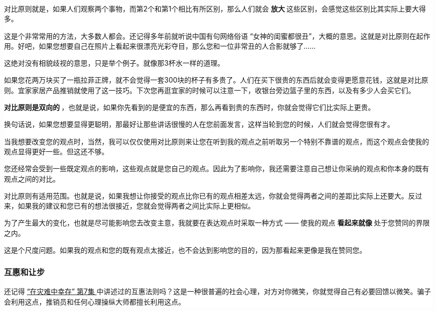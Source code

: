   <p class="graf graf--p">
   对比原则就是，如果人们观察两个事物，而第2个和第1个相比有所区别，那么人们就会
   <strong class="markup--strong markup--p-strong">
    放大
   </strong>
   这些区别，会感觉这些区别比其实际上要大得多。
  </p>
  <p class="graf graf--p">
   这是个非常常用的方法，大多数人都会。还记得多年前就听说中国有句网络俗语 “女神的闺蜜都很丑”，大概的意思。这就是对比原则在起作用。好吧，如果您想要自己在照片上看起来很漂亮光彩夺目，那么您和一位非常丑的人合影就够了……
  </p>
  <p class="graf graf--p">
   这绝对没有相貌歧视的意思，只是举个例子。就像那3杯水一样的道理。
  </p>
  <p class="graf graf--p">
   如果您花两万块买了一瓶拉菲正牌，就不会觉得一套300块的杯子有多贵了。人们在买下很贵的东西后就会变得更愿意花钱，这就是对比原则。宜家家居产品推销就使用了这一技巧。下次您再逛宜家的时候可以注意一下，收银台旁边篮子里的东西，以及有多少人会买它们。
  </p>
  <p class="graf graf--p">
   <strong class="markup--strong markup--p-strong">
    对比原则是双向的
   </strong>
   ，也就是说，如果你先看到的是便宜的东西，那么再看到贵的东西时，你就会觉得它们比实际上更贵。
  </p>
  <p class="graf graf--p">
   换句话说，如果您想要显得更聪明，那最好让那些讲话很慢的人在您前面发言，这样当轮到您的时候，人们就会觉得您很有才。
  </p>
  <p class="graf graf--p">
   当我想要改变您的观点时，当然，我可以仅仅使用对比原则来让您在听到我的观点之前听取另一个特别不靠谱的观点，而这个观点会使我的观点显得更好一些。但这还不够。
  </p>
  <p class="graf graf--p">
   您还经常会受到一些既定观点的影响，这些观点就是您自己的观点。因此为了影响你，我还需要注意自己想让你采纳的观点和你本身的既有观点之间的对比。
  </p>
  <p class="graf graf--p">
   对比原则有适用范围。也就是说，如果我想让你接受的观点比你已有的观点相差太远，你就会觉得两者之间的差距比实际上还要大。反过来，如果我的建议和您已有的想法很接近，您就会觉得两者之间比实际上更相似。
  </p>
  <p class="graf graf--p">
   为了产生最大的变化，也就是尽可能影响您去改变主意，我就要在表达观点时采取一种方式 —— 使我的观点
   <strong class="markup--strong markup--p-strong">
    看起来就像
   </strong>
   处于您赞同的界限之内。
  </p>
  <p class="graf graf--p">
   这是个尺度问题。如果我的观点和您的既有观点太接近，也不会达到影响您的目的，因为那看起来更像是我在赞同您。
  </p>
  <h3 class="graf graf--p">
   <strong class="markup--strong markup--p-strong">
    互惠和让步
   </strong>
  </h3>
  <p class="graf graf--p">
   还记得
   <a class="markup--anchor markup--p-anchor" data-href="https://www.iyouport.org/%e5%a6%82%e4%bd%95%e6%ac%ba%e9%aa%97%ef%bc%8c%e5%92%8c%e5%a6%82%e4%bd%95%e9%98%b2%e9%aa%97%ef%bc%9a%e5%9c%a8%e7%81%be%e9%9a%be%e4%b8%ad%e5%b9%b8%e5%ad%98%e7%9a%84%e6%96%b9%e6%b3%95%ef%bc%887%ef%bc%89/" href="https://www.iyouport.org/%e5%a6%82%e4%bd%95%e6%ac%ba%e9%aa%97%ef%bc%8c%e5%92%8c%e5%a6%82%e4%bd%95%e9%98%b2%e9%aa%97%ef%bc%9a%e5%9c%a8%e7%81%be%e9%9a%be%e4%b8%ad%e5%b9%b8%e5%ad%98%e7%9a%84%e6%96%b9%e6%b3%95%ef%bc%887%ef%bc%89/" rel="noopener noreferrer" target="_blank">
    “在灾难中幸存” 第7集
   </a>
   中讲述过的互惠法则吗？这是一种很普遍的社会心理，对方对你微笑，你就觉得自己有必要回馈以微笑。骗子会利用这点，推销员和任何心理操纵大师都擅长利用这点。
  </p>
  <p class="graf graf--p">